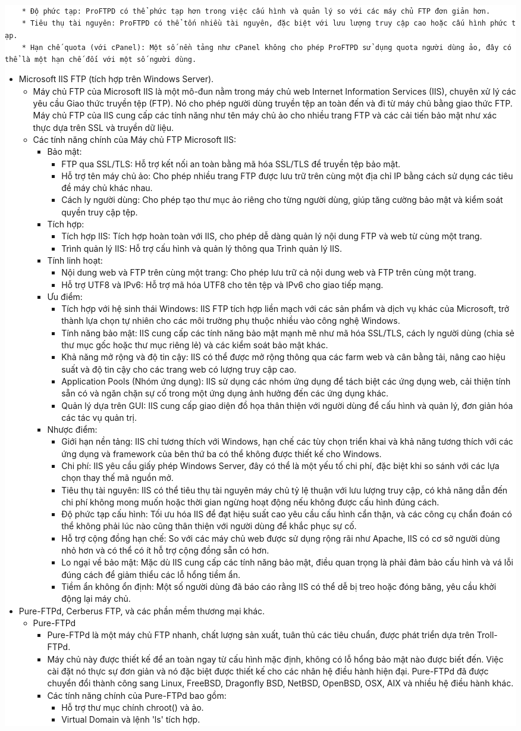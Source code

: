 		* Độ phức tạp: ProFTPD có thể phức tạp hơn trong việc cấu hình và quản lý so với các máy chủ FTP đơn giản hơn.
		* Tiêu thụ tài nguyên: ProFTPD có thể tốn nhiều tài nguyên, đặc biệt với lưu lượng truy cập cao hoặc cấu hình phức tạp.
		* Hạn chế quota (với cPanel): Một số nền tảng như cPanel không cho phép ProFTPD sử dụng quota người dùng ảo, đây có thể là một hạn chế đối với một số người dùng.
-  Microsoft IIS FTP (tích hợp trên Windows Server). 
	- Máy chủ FTP của Microsoft IIS là một mô-đun nằm trong máy chủ web Internet Information Services (IIS), chuyên xử lý các yêu cầu Giao thức truyền tệp (FTP). Nó cho phép người dùng truyền tệp an toàn đến và đi từ máy chủ bằng giao thức FTP. Máy chủ FTP của IIS cung cấp các tính năng như tên máy chủ ảo cho nhiều trang FTP và các cải tiến bảo mật như xác thực dựa trên SSL và truyền dữ liệu.
	- Các tính năng chính của Máy chủ FTP Microsoft IIS:
		- Bảo mật:
			- FTP qua SSL/TLS: Hỗ trợ kết nối an toàn bằng mã hóa SSL/TLS để truyền tệp bảo mật.
			- Hỗ trợ tên máy chủ ảo: Cho phép nhiều trang FTP được lưu trữ trên cùng một địa chỉ IP bằng cách sử dụng các tiêu đề máy chủ khác nhau.
			- Cách ly người dùng: Cho phép tạo thư mục ảo riêng cho từng người dùng, giúp tăng cường bảo mật và kiểm soát quyền truy cập tệp.
		- Tích hợp:
			- Tích hợp IIS: Tích hợp hoàn toàn với IIS, cho phép dễ dàng quản lý nội dung FTP và web từ cùng một trang.
			- Trình quản lý IIS: Hỗ trợ cấu hình và quản lý thông qua Trình quản lý IIS.
		- Tính linh hoạt:
			- Nội dung web và FTP trên cùng một trang: Cho phép lưu trữ cả nội dung web và FTP trên cùng một trang.
			- Hỗ trợ UTF8 và IPv6: Hỗ trợ mã hóa UTF8 cho tên tệp và IPv6 cho giao tiếp mạng.
		- Ưu điểm:
			* Tích hợp với hệ sinh thái Windows: IIS FTP tích hợp liền mạch với các sản phẩm và dịch vụ khác của Microsoft, trở thành lựa chọn tự nhiên cho các môi trường phụ thuộc nhiều vào công nghệ Windows.
			* Tính năng bảo mật: IIS cung cấp các tính năng bảo mật mạnh mẽ như mã hóa SSL/TLS, cách ly người dùng (chia sẻ thư mục gốc hoặc thư mục riêng lẻ) và các kiểm soát bảo mật khác.
			* Khả năng mở rộng và độ tin cậy: IIS có thể được mở rộng thông qua các farm web và cân bằng tải, nâng cao hiệu suất và độ tin cậy cho các trang web có lượng truy cập cao.
			* Application Pools (Nhóm ứng dụng): IIS sử dụng các nhóm ứng dụng để tách biệt các ứng dụng web, cải thiện tính sẵn có và ngăn chặn sự cố trong một ứng dụng ảnh hưởng đến các ứng dụng khác.
			* Quản lý dựa trên GUI: IIS cung cấp giao diện đồ họa thân thiện với người dùng để cấu hình và quản lý, đơn giản hóa các tác vụ quản trị.
		- Nhược điểm:
			* Giới hạn nền tảng: IIS chỉ tương thích với Windows, hạn chế các tùy chọn triển khai và khả năng tương thích với các ứng dụng và framework của bên thứ ba có thể không được thiết kế cho Windows.
			* Chi phí: IIS yêu cầu giấy phép Windows Server, đây có thể là một yếu tố chi phí, đặc biệt khi so sánh với các lựa chọn thay thế mã nguồn mở.
			* Tiêu thụ tài nguyên: IIS có thể tiêu thụ tài nguyên máy chủ tỷ lệ thuận với lưu lượng truy cập, có khả năng dẫn đến chi phí không mong muốn hoặc thời gian ngừng hoạt động nếu không được cấu hình đúng cách.
			* Độ phức tạp cấu hình: Tối ưu hóa IIS để đạt hiệu suất cao yêu cầu cấu hình cẩn thận, và các công cụ chẩn đoán có thể không phải lúc nào cũng thân thiện với người dùng để khắc phục sự cố.
			* Hỗ trợ cộng đồng hạn chế: So với các máy chủ web được sử dụng rộng rãi như Apache, IIS có cơ sở người dùng nhỏ hơn và có thể có ít hỗ trợ cộng đồng sẵn có hơn.
			* Lo ngại về bảo mật: Mặc dù IIS cung cấp các tính năng bảo mật, điều quan trọng là phải đảm bảo cấu hình và vá lỗi đúng cách để giảm thiểu các lỗ hổng tiềm ẩn.
			* Tiềm ẩn không ổn định: Một số người dùng đã báo cáo rằng IIS có thể dễ bị treo hoặc đóng băng, yêu cầu khởi động lại máy chủ.
-  Pure-FTPd, Cerberus FTP, và các phần mềm thương mại khác.
	- Pure-FTPd 
		- Pure-FTPd là một máy chủ FTP nhanh, chất lượng sản xuất, tuân thủ các tiêu chuẩn, được phát triển dựa trên Troll-FTPd.
		- Máy chủ này được thiết kế để an toàn ngay từ cấu hình mặc định, không có lỗ hổng bảo mật nào được biết đến. Việc cài đặt nó thực sự đơn giản và nó đặc biệt được thiết kế cho các nhân hệ điều hành hiện đại. Pure-FTPd đã được chuyển đổi thành công sang Linux, FreeBSD, Dragonfly BSD, NetBSD, OpenBSD, OSX, AIX và nhiều hệ điều hành khác.
		- Các tính năng chính của Pure-FTPd bao gồm:
			* Hỗ trợ thư mục chính chroot() và ảo.
			* Virtual Domain và lệnh 'ls' tích hợp.